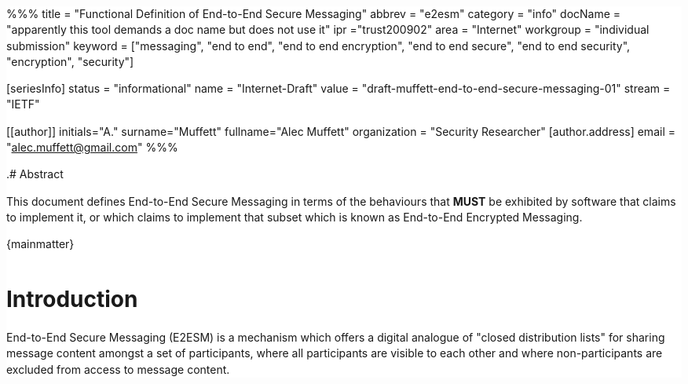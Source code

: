 %%%
title = "Functional Definition of End-to-End Secure Messaging"
abbrev = "e2esm"
category = "info"
docName = "apparently this tool demands a doc name but does not use it"
ipr ="trust200902"
area = "Internet"
workgroup = "individual submission"
keyword = ["messaging", "end to end", "end to end encryption", "end to end secure", "end to end security", "encryption", "security"]

[seriesInfo]
status = "informational"
name = "Internet-Draft"
value = "draft-muffett-end-to-end-secure-messaging-01"
stream = "IETF"

[[author]]
initials="A."
surname="Muffett"
fullname="Alec Muffett"
organization = "Security Researcher"
  [author.address]
  email = "alec.muffett@gmail.com"
%%%

.# Abstract

This document
defines End-to-End Secure Messaging
in terms of the behaviours
that **MUST** be exhibited
by software
that claims to implement it,
or which claims to implement
that subset which is known as
End-to-End Encrypted Messaging.

{mainmatter}

# Introduction

End-to-End Secure Messaging (E2ESM)
is a mechanism
which offers a digital analogue
of "closed distribution lists"
for sharing message content
amongst a set of participants,
where all participants
are visible to each other
and where non-participants
are excluded
from access to message content.
